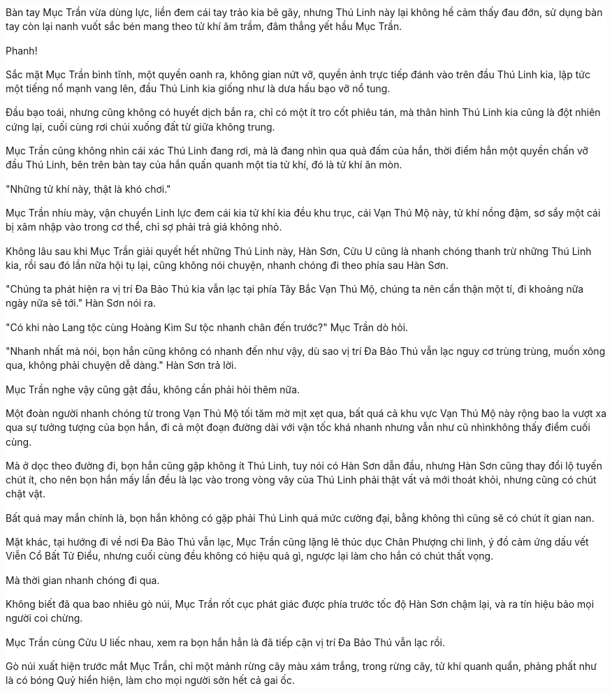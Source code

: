 Bàn tay Mục Trần vừa dùng lực, liền đem cái tay trảo kia bẽ gãy, nhưng Thú Linh này lại không hề cảm thấy đau đớn, sử dụng bàn tay còn lại nanh vuốt sắc bén mang theo tử khí âm trầm, đâm thẳng yết hầu Mục Trần.

Phanh!

Sắc mặt Mục Trần bình tĩnh, một quyền oanh ra, không gian nứt vỡ, quyền ảnh trực tiếp đánh vào trên đầu Thú Linh kia, lập tức một tiếng nổ mạnh vang lên, đầu Thú Linh kia giống như là dưa hấu bạo vỡ nổ tung.

Đầu bạo toái, nhưng cũng không có huyết dịch bắn ra, chỉ có một ít tro cốt phiêu tán, mà thân hình Thú Linh kia cũng là đột nhiên cứng lại, cuối cùng rơi chúi xuống đất từ giữa không trung.

Mục Trần cũng không nhìn cái xác Thú Linh đang rơi, mà là đang nhìn qua quả đấm của hắn, thời điểm hắn một quyền chấn vỡ đầu Thú Linh, bên trên bàn tay của hắn quấn quanh một tia tử khí, đó là tử khí ăn mòn.

"Những tử khí này, thật là khó chơi."

Mục Trần nhíu mày, vận chuyển Linh lực đem cái kia tử khí kia đều khu trục, cái Vạn Thú Mộ này, tử khí nồng đậm, sơ sẩy một cái bị xâm nhập vào trong cơ thể, chỉ sợ phải trả giá không nhỏ.

Không lâu sau khi Mục Trần giải quyết hết những Thú Linh này, Hàn Sơn, Cửu U cũng là nhanh chóng thanh trừ những Thú Linh kia, rồi sau đó lần nữa hội tụ lại, cũng không nói chuyện, nhanh chóng đi theo phía sau Hàn Sơn.

"Chúng ta phát hiện ra vị trí Đa Bảo Thú kia vẫn lạc tại phía Tây Bắc Vạn Thú Mộ, chúng ta nên cẩn thận một tí, đi khoảng nữa ngày nữa sẽ tới." Hàn Sơn nói ra.

"Có khi nào Lang tộc cùng Hoàng Kim Sư tộc nhanh chân đến trước?" Mục Trần dò hỏi.

"Nhanh nhất mà nói, bọn hắn cũng không có nhanh đến như vậy, dù sao vị trí Đa Bảo Thú vẫn lạc nguy cơ trùng trùng, muốn xông qua, không phải chuyện dễ dàng." Hàn Sơn trả lời.

Mục Trần nghe vậy cũng gật đầu, không cần phải hỏi thêm nữa.

Một đoàn người nhanh chóng từ trong Vạn Thú Mộ tối tăm mờ mịt xẹt qua, bất quá cả khu vực Vạn Thú Mộ này rộng bao la vượt xa qua sự tưởng tượng của bọn hắn, đi cả một đoạn đường dài với vận tốc khá nhanh nhưng vẫn như cũ nhìnkhông thấy điểm cuối cùng.

Mà ở dọc theo đường đi, bọn hắn cũng gặp không ít Thú Linh, tuy nói có Hàn Sơn dẫn đầu, nhưng Hàn Sơn cũng thay đổi lộ tuyến chút ít, cho nên bọn hắn mấy lần đều là lạc vào trong vòng vây của Thú Linh phải thật vất vả mới thoát khỏi, nhưng cũng có chút chật vật.

Bất quá may mắn chính là, bọn hắn không có gặp phải Thú Linh quá mức cường đại, bằng không thì cũng sẽ có chút ít gian nan.

Mặt khác, tại hướng đi về nơi Đa Bảo Thú vẫn lạc, Mục Trần cũng lặng lẽ thúc dục Chân Phượng chi linh, ý đồ cảm ứng dấu vết Viễn Cổ Bất Tử Điểu, nhưng cuối cùng đều không có hiệu quả gì, ngược lại làm cho hắn có chút thất vọng.

Mà thời gian nhanh chóng đi qua.

Không biết đã qua bao nhiêu gò núi, Mục Trần rốt cục phát giác được phía trước tốc độ Hàn Sơn chậm lại, và ra tín hiệu bảo mọi người coi chừng.

Mục Trần cùng Cửu U liếc nhau, xem ra bọn hắn hẳn là đã tiếp cận vị trí Đa Bảo Thú vẫn lạc rồi.

Gò núi xuất hiện trước mắt Mục Trần, chỉ một mảnh rừng cây màu xám trắng, trong rừng cây, tử khí quanh quẩn, phảng phất như là có bóng Quỷ hiển hiện, làm cho mọi người sởn hết cả gai ốc.
